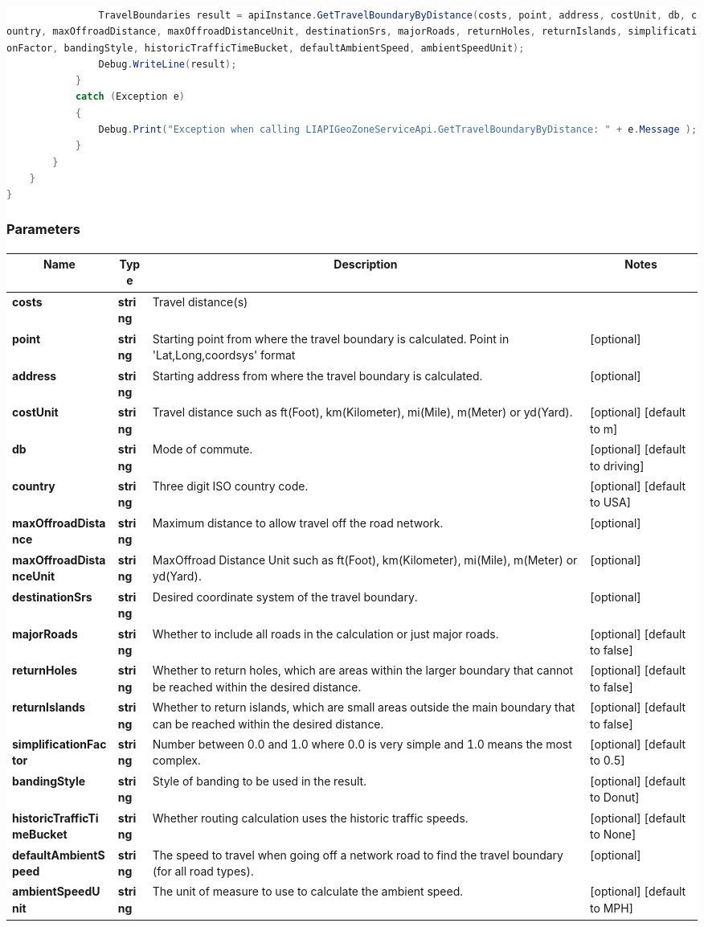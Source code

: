 ```csharp
                TravelBoundaries result = apiInstance.GetTravelBoundaryByDistance(costs, point, address, costUnit, db, country, maxOffroadDistance, maxOffroadDistanceUnit, destinationSrs, majorRoads, returnHoles, returnIslands, simplificationFactor, bandingStyle, historicTrafficTimeBucket, defaultAmbientSpeed, ambientSpeedUnit);
                Debug.WriteLine(result);
            }
            catch (Exception e)
            {
                Debug.Print("Exception when calling LIAPIGeoZoneServiceApi.GetTravelBoundaryByDistance: " + e.Message );
            }
        }
    }
}
```

### Parameters

Name | Type | Description  | Notes
------------- | ------------- | ------------- | -------------
 **costs** | **string**| Travel distance(s) | 
 **point** | **string**| Starting point from where the travel boundary is calculated. Point in &#39;Lat,Long,coordsys&#39; format | [optional] 
 **address** | **string**| Starting address from where the travel boundary is calculated. | [optional] 
 **costUnit** | **string**| Travel distance such as ft(Foot), km(Kilometer), mi(Mile), m(Meter) or yd(Yard). | [optional] [default to m]
 **db** | **string**| Mode of commute. | [optional] [default to driving]
 **country** | **string**| Three digit ISO country code. | [optional] [default to USA]
 **maxOffroadDistance** | **string**| Maximum distance to allow travel off the road network. | [optional] 
 **maxOffroadDistanceUnit** | **string**| MaxOffroad Distance Unit such as ft(Foot), km(Kilometer), mi(Mile), m(Meter) or yd(Yard). | [optional] 
 **destinationSrs** | **string**| Desired coordinate system of the travel boundary. | [optional] 
 **majorRoads** | **string**| Whether to include all roads in the calculation or just major roads. | [optional] [default to false]
 **returnHoles** | **string**| Whether to return holes, which are areas within the larger boundary that cannot be reached within the desired distance. | [optional] [default to false]
 **returnIslands** | **string**| Whether to return islands, which are small areas outside the main boundary that can be reached within the desired distance. | [optional] [default to false]
 **simplificationFactor** | **string**| Number between 0.0 and 1.0 where 0.0 is very simple and 1.0 means the most complex. | [optional] [default to 0.5]
 **bandingStyle** | **string**| Style of banding to be used in the result. | [optional] [default to Donut]
 **historicTrafficTimeBucket** | **string**| Whether routing calculation uses the historic traffic speeds. | [optional] [default to None]
 **defaultAmbientSpeed** | **string**| The speed to travel when going off a network road to find the travel boundary (for all road types). | [optional] 
 **ambientSpeedUnit** | **string**| The unit of measure to use to calculate the ambient speed. | [optional] [default to MPH]
